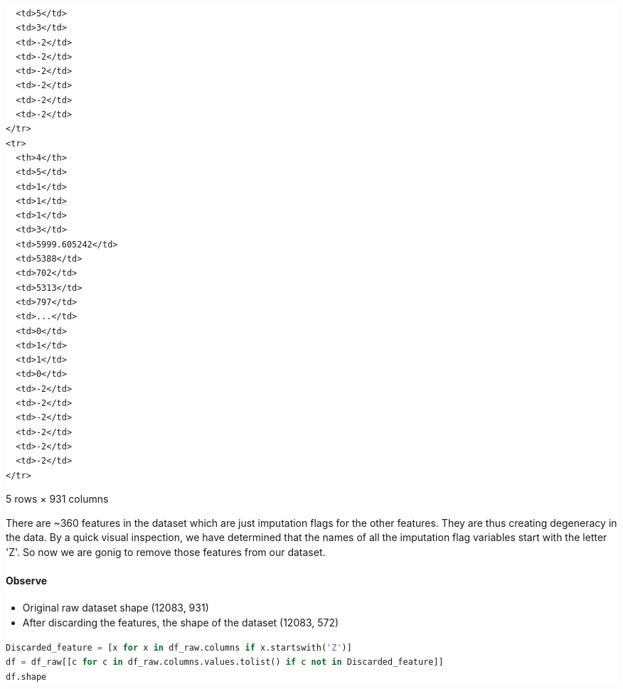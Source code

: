       <td>5</td>
      <td>3</td>
      <td>-2</td>
      <td>-2</td>
      <td>-2</td>
      <td>-2</td>
      <td>-2</td>
      <td>-2</td>
    </tr>
    <tr>
      <th>4</th>
      <td>5</td>
      <td>1</td>
      <td>1</td>
      <td>1</td>
      <td>3</td>
      <td>5999.605242</td>
      <td>5388</td>
      <td>702</td>
      <td>5313</td>
      <td>797</td>
      <td>...</td>
      <td>0</td>
      <td>1</td>
      <td>1</td>
      <td>0</td>
      <td>-2</td>
      <td>-2</td>
      <td>-2</td>
      <td>-2</td>
      <td>-2</td>
      <td>-2</td>
    </tr>
  </tbody>
</table>
<p>5 rows × 931 columns</p>
</div>



There are ~360 features in the dataset which are just imputation flags for the other features. They are thus creating degeneracy in the data. By a quick visual inspection, we have determined that the names of all the imputation flag variables start with the letter 'Z'. So now we are gonig to remove those features from our dataset. 
#### Observe
   + Original raw dataset shape (12083, 931)
   + After discarding the features, the shape of the dataset (12083, 572)


```python
Discarded_feature = [x for x in df_raw.columns if x.startswith('Z')] 
df = df_raw[[c for c in df_raw.columns.values.tolist() if c not in Discarded_feature]]
df.shape
```
